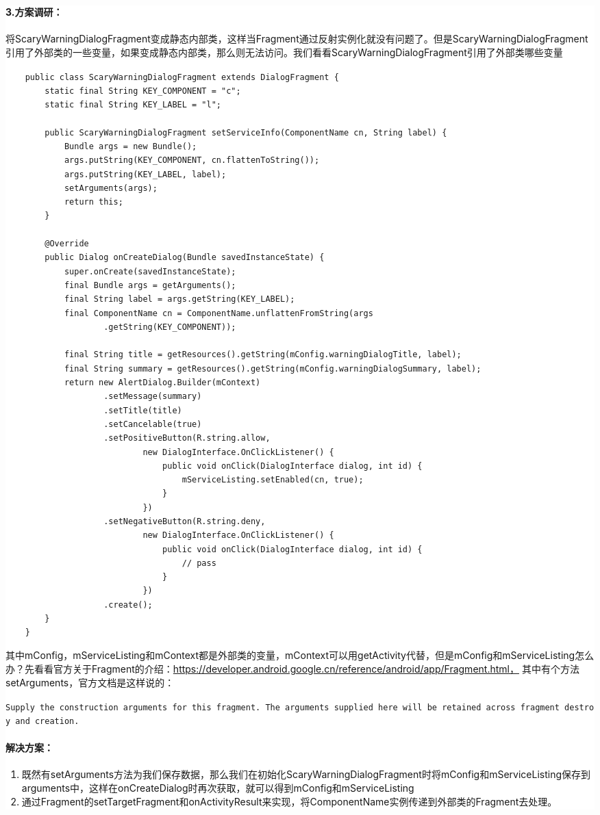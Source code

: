 
#### 3.方案调研：
将ScaryWarningDialogFragment变成静态内部类，这样当Fragment通过反射实例化就没有问题了。但是ScaryWarningDialogFragment引用了外部类的一些变量，如果变成静态内部类，那么则无法访问。我们看看ScaryWarningDialogFragment引用了外部类哪些变量

```
    public class ScaryWarningDialogFragment extends DialogFragment {
        static final String KEY_COMPONENT = "c";
        static final String KEY_LABEL = "l";

        public ScaryWarningDialogFragment setServiceInfo(ComponentName cn, String label) {
            Bundle args = new Bundle();
            args.putString(KEY_COMPONENT, cn.flattenToString());
            args.putString(KEY_LABEL, label);
            setArguments(args);
            return this;
        }

        @Override
        public Dialog onCreateDialog(Bundle savedInstanceState) {
            super.onCreate(savedInstanceState);
            final Bundle args = getArguments();
            final String label = args.getString(KEY_LABEL);
            final ComponentName cn = ComponentName.unflattenFromString(args
                    .getString(KEY_COMPONENT));

            final String title = getResources().getString(mConfig.warningDialogTitle, label);
            final String summary = getResources().getString(mConfig.warningDialogSummary, label);
            return new AlertDialog.Builder(mContext)
                    .setMessage(summary)
                    .setTitle(title)
                    .setCancelable(true)
                    .setPositiveButton(R.string.allow,
                            new DialogInterface.OnClickListener() {
                                public void onClick(DialogInterface dialog, int id) {
                                    mServiceListing.setEnabled(cn, true);
                                }
                            })
                    .setNegativeButton(R.string.deny,
                            new DialogInterface.OnClickListener() {
                                public void onClick(DialogInterface dialog, int id) {
                                    // pass
                                }
                            })
                    .create();
        }
    }
```
其中mConfig，mServiceListing和mContext都是外部类的变量，mContext可以用getActivity代替，但是mConfig和mServiceListing怎么办？先看看官方关于Fragment的介绍：https://developer.android.google.cn/reference/android/app/Fragment.html， 其中有个方法setArguments，官方文档是这样说的：
```
Supply the construction arguments for this fragment. The arguments supplied here will be retained across fragment destroy and creation.
```
#### 解决方案：
1. 既然有setArguments方法为我们保存数据，那么我们在初始化ScaryWarningDialogFragment时将mConfig和mServiceListing保存到arguments中，这样在onCreateDialog时再次获取，就可以得到mConfig和mServiceListing
2. 通过Fragment的setTargetFragment和onActivityResult来实现，将ComponentName实例传递到外部类的Fragment去处理。



